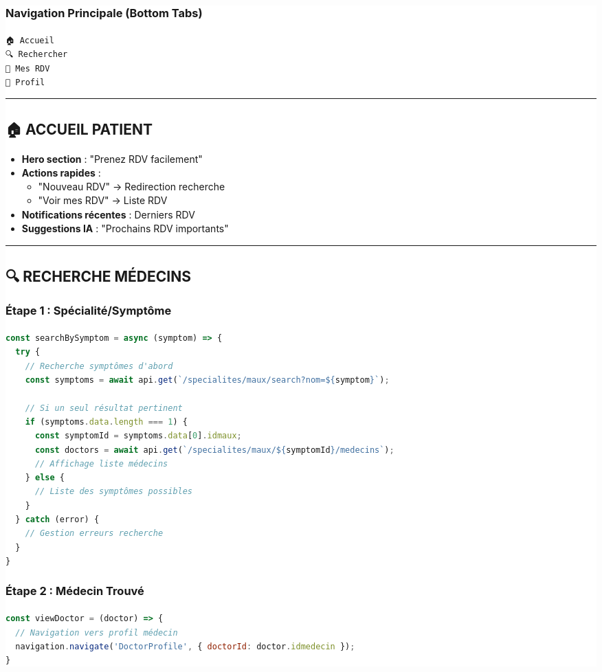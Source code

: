 ### **Navigation Principale (Bottom Tabs)**
```
🏠 Accueil
🔍 Rechercher
📅 Mes RDV
👤 Profil
```

---

## 🏠 **ACCUEIL PATIENT**
- **Hero section** : "Prenez RDV facilement"
- **Actions rapides** :
  - "Nouveau RDV" → Redirection recherche
  - "Voir mes RDV" → Liste RDV
- **Notifications récentes** : Derniers RDV
- **Suggestions IA** : "Prochains RDV importants"

---

## 🔍 **RECHERCHE MÉDECINS**

### **Étape 1 : Spécialité/Symptôme**
```javascript
const searchBySymptom = async (symptom) => {
  try {
    // Recherche symptômes d'abord
    const symptoms = await api.get(`/specialites/maux/search?nom=${symptom}`);

    // Si un seul résultat pertinent
    if (symptoms.data.length === 1) {
      const symptomId = symptoms.data[0].idmaux;
      const doctors = await api.get(`/specialites/maux/${symptomId}/medecins`);
      // Affichage liste médecins
    } else {
      // Liste des symptômes possibles
    }
  } catch (error) {
    // Gestion erreurs recherche
  }
}
```

### **Étape 2 : Médecin Trouvé**
```javascript
const viewDoctor = (doctor) => {
  // Navigation vers profil médecin
  navigation.navigate('DoctorProfile', { doctorId: doctor.idmedecin });
}
```
